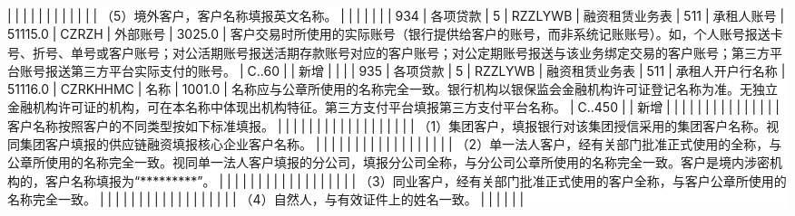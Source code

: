 |            |          |            |                |                |          |                  |              |              |              |              | （5）境外客户，客户名称填报英文名称。                                                                                                                                                                                                                  |        |                                                                                                                                                                                                                                                                      |            |              |            |
|        934 | 各项贷款 |          5 | RZZLYWB        | 融资租赁业务表 |      511 | 承租人账号       | 51115.0      | CZRZH        | 外部账号     | 3025.0       | 客户交易时所使用的实际账号（银行提供给客户的账号，而非系统记账账号）。如，个人账号报送卡号、折号、单号或客户账号；对公活期账号报送活期存款账号对应的客户账号；对公定期账号报送与该业务绑定交易的客户账号；第三方平台账号报送第三方平台实际支付的账号。 | C..60  |                                                                                                                                                                                                                                                                      | 新增       |              |            |
|        935 | 各项贷款 |          5 | RZZLYWB        | 融资租赁业务表 |      511 | 承租人开户行名称 | 51116.0      | CZRKHHMC     | 名称         | 1001.0       | 名称应与公章所使用的名称完全一致。银行机构以银保监会金融机构许可证登记名称为准。无独立金融机构许可证的机构，可在本名称中体现出机构特征。第三方支付平台填报第三方支付平台名称。                                                                         | C..450 |                                                                                                                                                                                                                                                                      | 新增       |              |            |
|            |          |            |                |                |          |                  |              |              |              |              | 客户名称按照客户的不同类型按如下标准填报。                                                                                                                                                                                                             |        |                                                                                                                                                                                                                                                                      |            |              |            |
|            |          |            |                |                |          |                  |              |              |              |              | （1）集团客户，填报银行对该集团授信采用的集团客户名称。视同集团客户填报的供应链融资填报核心企业客户名称。                                                                                                                                              |        |                                                                                                                                                                                                                                                                      |            |              |            |
|            |          |            |                |                |          |                  |              |              |              |              | （2）单一法人客户，经有关部门批准正式使用的全称，与公章所使用的名称完全一致。视同单一法人客户填报的分公司，填报分公司全称，与分公司公章所使用的名称完全一致。客户是境内涉密机构的，客户名称填报为“*********”。                                         |        |                                                                                                                                                                                                                                                                      |            |              |            |
|            |          |            |                |                |          |                  |              |              |              |              | （3）同业客户，经有关部门批准正式使用的客户全称，与客户公章所使用的名称完全一致。                                                                                                                                                                      |        |                                                                                                                                                                                                                                                                      |            |              |            |
|            |          |            |                |                |          |                  |              |              |              |              | （4）自然人，与有效证件上的姓名一致。                                                                                                                                                                                                                  |        |                                                                                                                                                                                                                                                                      |            |              |            |